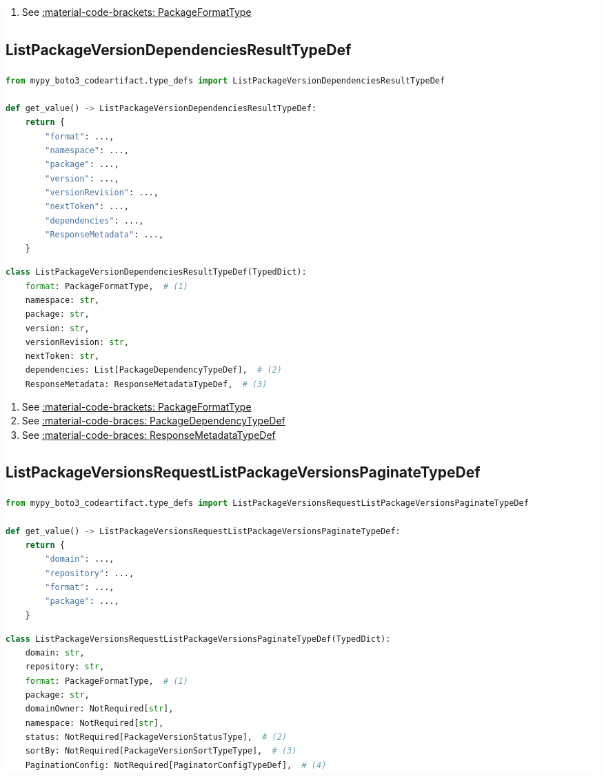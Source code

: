 1. See [:material-code-brackets: PackageFormatType](./literals.md#packageformattype) 
## ListPackageVersionDependenciesResultTypeDef

```python title="Usage Example"
from mypy_boto3_codeartifact.type_defs import ListPackageVersionDependenciesResultTypeDef

def get_value() -> ListPackageVersionDependenciesResultTypeDef:
    return {
        "format": ...,
        "namespace": ...,
        "package": ...,
        "version": ...,
        "versionRevision": ...,
        "nextToken": ...,
        "dependencies": ...,
        "ResponseMetadata": ...,
    }
```

```python title="Definition"
class ListPackageVersionDependenciesResultTypeDef(TypedDict):
    format: PackageFormatType,  # (1)
    namespace: str,
    package: str,
    version: str,
    versionRevision: str,
    nextToken: str,
    dependencies: List[PackageDependencyTypeDef],  # (2)
    ResponseMetadata: ResponseMetadataTypeDef,  # (3)
```

1. See [:material-code-brackets: PackageFormatType](./literals.md#packageformattype) 
2. See [:material-code-braces: PackageDependencyTypeDef](./type_defs.md#packagedependencytypedef) 
3. See [:material-code-braces: ResponseMetadataTypeDef](./type_defs.md#responsemetadatatypedef) 
## ListPackageVersionsRequestListPackageVersionsPaginateTypeDef

```python title="Usage Example"
from mypy_boto3_codeartifact.type_defs import ListPackageVersionsRequestListPackageVersionsPaginateTypeDef

def get_value() -> ListPackageVersionsRequestListPackageVersionsPaginateTypeDef:
    return {
        "domain": ...,
        "repository": ...,
        "format": ...,
        "package": ...,
    }
```

```python title="Definition"
class ListPackageVersionsRequestListPackageVersionsPaginateTypeDef(TypedDict):
    domain: str,
    repository: str,
    format: PackageFormatType,  # (1)
    package: str,
    domainOwner: NotRequired[str],
    namespace: NotRequired[str],
    status: NotRequired[PackageVersionStatusType],  # (2)
    sortBy: NotRequired[PackageVersionSortTypeType],  # (3)
    PaginationConfig: NotRequired[PaginatorConfigTypeDef],  # (4)
```
